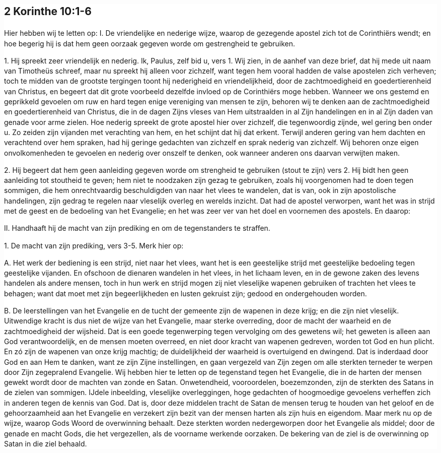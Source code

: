 ## 2 Korinthe 10:1-6 
Hier hebben wij te letten op: 
I. De vriendelijke en nederige wijze, waarop de gezegende apostel zich tot de Corinthiërs wendt; en hoe begerig hij is dat hem geen oorzaak gegeven worde om gestrengheid te gebruiken. 

1\. Hij spreekt zeer vriendelijk en nederig. Ik, Paulus, zelf bid u, vers 1. Wij zien, in de aanhef van deze brief, dat hij mede uit naam van Timotheüs schreef, maar nu spreekt hij alleen voor zichzelf, want tegen hem vooral hadden de valse apostelen zich verheven; toch te midden van de grootste tergingen toont hij nederigheid en vriendelijkheid, door de zachtmoedigheid en goedertierenheid van Christus, en begeert dat dit grote voorbeeld dezelfde invloed op de Corinthiërs moge hebben. Wanneer we ons gestemd en geprikkeld gevoelen om ruw en hard tegen enige vereniging van mensen te zijn, behoren wij te denken aan de zachtmoedigheid en goedertierenheid van Christus, die in de dagen Zijns vleses van Hem uitstraalden in al Zijn handelingen en in al Zijn daden van genade voor arme zielen. Hoe nederig spreekt de grote apostel hier over zichzelf, die tegenwoordig zijnde, wel gering ben onder u. Zo zeiden zijn vijanden met verachting van hem, en het schijnt dat hij dat erkent. Terwijl anderen gering van hem dachten en verachtend over hem spraken, had hij geringe gedachten van zichzelf en sprak nederig van zichzelf. Wij behoren onze eigen onvolkomenheden te gevoelen en nederig over onszelf te denken, ook wanneer anderen ons daarvan verwijten maken. 

2\. Hij begeert dat hem geen aanleiding gegeven worde om strengheid te gebruiken (stout te zijn) vers 2. Hij bidt hen geen aanleiding tot stoutheid te geven; hem niet te noodzaken zijn gezag te gebruiken, zoals hij voorgenomen had te doen tegen sommigen, die hem onrechtvaardig beschuldigden van naar het vlees te wandelen, dat is van, ook in zijn apostolische handelingen, zijn gedrag te regelen naar vleselijk overleg en werelds inzicht. Dat had de apostel verworpen, want het was in strijd met de geest en de bedoeling van het Evangelie; en het was zeer ver van het doel en voornemen des apostels. En daarop: 

II. Handhaaft hij de macht van zijn prediking en om de tegenstanders te straffen. 

1\. De macht van zijn prediking, vers 3-5. Merk hier op: 

A. Het werk der bediening is een strijd, niet naar het vlees, want het is een geestelijke strijd met geestelijke bedoeling tegen geestelijke vijanden. En ofschoon de dienaren wandelen in het vlees, in het lichaam leven, en in de gewone zaken des levens handelen als andere mensen, toch in hun werk en strijd mogen zij niet vleselijke wapenen gebruiken of trachten het vlees te behagen; want dat moet met zijn begeerlijkheden en lusten gekruist zijn; gedood en ondergehouden worden. 

B. De leerstellingen van het Evangelie en de tucht der gemeente zijn de wapenen in deze krijg; en die zijn niet vleselijk. Uitwendige kracht is dus niet de wijze van het Evangelie, maar sterke overreding, door de macht der waarheid en de zachtmoedigheid der wijsheid. Dat is een goede tegenwerping tegen vervolging om des gewetens wil; het geweten is alleen aan God verantwoordelijk, en de mensen moeten overreed, en niet door kracht van wapenen gedreven, worden tot God en hun plicht. En zó zijn de wapenen van onze krijg machtig; de duidelijkheid der waarheid is overtuigend en dwingend. Dat is inderdaad door God en aan Hem te danken, want ze zijn Zijne instellingen, en gaan vergezeld van Zijn zegen om alle sterkten terneder te werpen door Zijn zegepralend Evangelie. 
Wij hebben hier te letten op de tegenstand tegen het Evangelie, die in de harten der mensen gewekt wordt door de machten van zonde en Satan. Onwetendheid, vooroordelen, boezemzonden, zijn de sterkten des Satans in de zielen van sommigen. IJdele inbeelding, vleselijke overleggingen, hoge gedachten of hoogmoedige gevoelens verheffen zich in anderen tegen de kennis van God. Dat is, door deze middelen tracht de Satan de mensen terug te houden van het geloof en de gehoorzaamheid aan het Evangelie en verzekert zijn bezit van der mensen harten als zijn huis en eigendom. Maar merk nu op de wijze, waarop Gods Woord de overwinning behaalt. Deze sterkten worden nedergeworpen door het Evangelie als middel; door de genade en macht Gods, die het vergezellen, als de voorname werkende oorzaken. De bekering van de ziel is de overwinning op Satan in die ziel behaald. 
